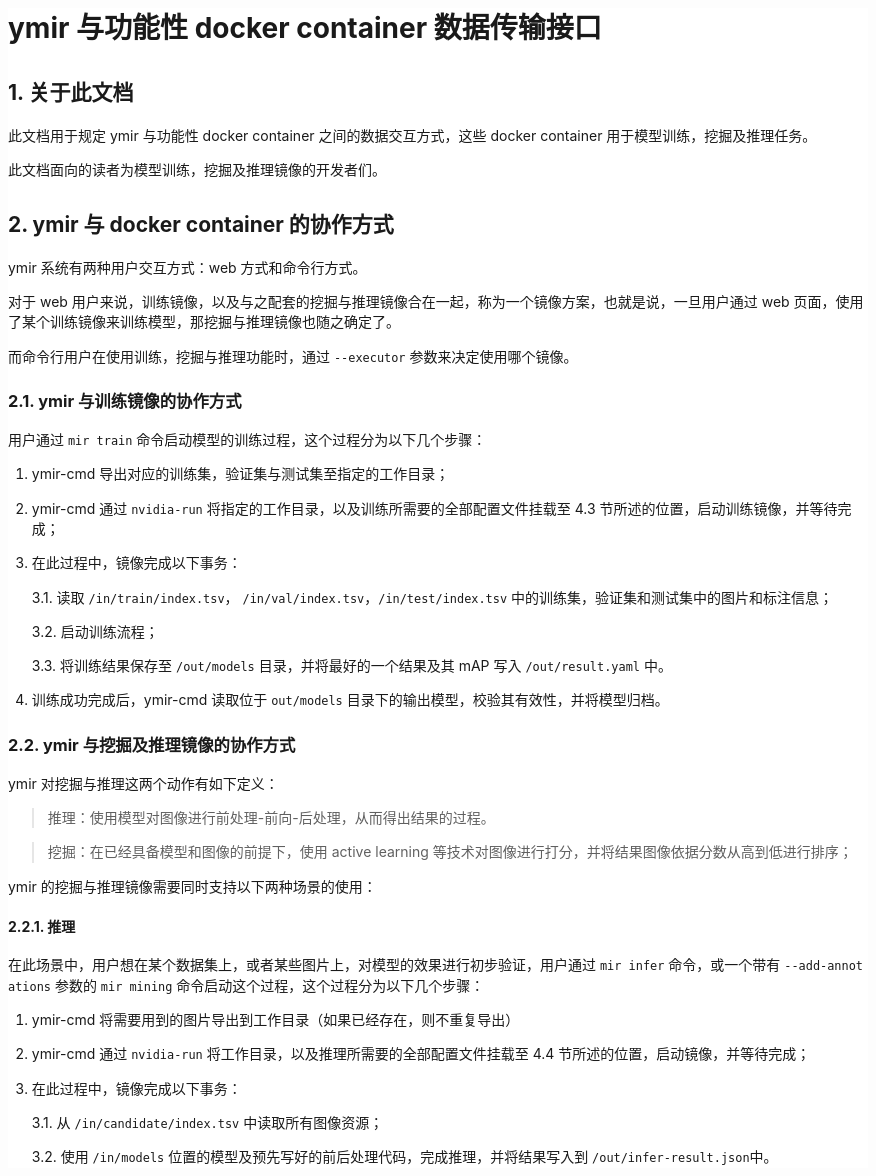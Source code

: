 # ymir 与功能性 docker container 数据传输接口

## 1. 关于此文档

此文档用于规定 ymir 与功能性 docker container 之间的数据交互方式，这些 docker container 用于模型训练，挖掘及推理任务。

此文档面向的读者为模型训练，挖掘及推理镜像的开发者们。

## 2. ymir 与 docker container 的协作方式

ymir 系统有两种用户交互方式：web 方式和命令行方式。

对于 web 用户来说，训练镜像，以及与之配套的挖掘与推理镜像合在一起，称为一个镜像方案，也就是说，一旦用户通过 web 页面，使用了某个训练镜像来训练模型，那挖掘与推理镜像也随之确定了。

而命令行用户在使用训练，挖掘与推理功能时，通过 `--executor` 参数来决定使用哪个镜像。

### 2.1. ymir 与训练镜像的协作方式

用户通过 `mir train` 命令启动模型的训练过程，这个过程分为以下几个步骤：

1. ymir-cmd 导出对应的训练集，验证集与测试集至指定的工作目录；

2. ymir-cmd 通过 `nvidia-run` 将指定的工作目录，以及训练所需要的全部配置文件挂载至 4.3 节所述的位置，启动训练镜像，并等待完成；

3. 在此过程中，镜像完成以下事务：

    3.1. 读取 `/in/train/index.tsv`， `/in/val/index.tsv`，`/in/test/index.tsv` 中的训练集，验证集和测试集中的图片和标注信息；

    3.2. 启动训练流程；

    3.3. 将训练结果保存至 `/out/models` 目录，并将最好的一个结果及其 mAP 写入 `/out/result.yaml` 中。

4. 训练成功完成后，ymir-cmd 读取位于 `out/models` 目录下的输出模型，校验其有效性，并将模型归档。

### 2.2. ymir 与挖掘及推理镜像的协作方式

ymir 对挖掘与推理这两个动作有如下定义：

> 推理：使用模型对图像进行前处理-前向-后处理，从而得出结果的过程。

> 挖掘：在已经具备模型和图像的前提下，使用 active learning 等技术对图像进行打分，并将结果图像依据分数从高到低进行排序；

ymir 的挖掘与推理镜像需要同时支持以下两种场景的使用：

#### 2.2.1. 推理

在此场景中，用户想在某个数据集上，或者某些图片上，对模型的效果进行初步验证，用户通过 `mir infer` 命令，或一个带有 `--add-annotations` 参数的 `mir mining` 命令启动这个过程，这个过程分为以下几个步骤：

1. ymir-cmd 将需要用到的图片导出到工作目录（如果已经存在，则不重复导出）

2. ymir-cmd 通过 `nvidia-run` 将工作目录，以及推理所需要的全部配置文件挂载至 4.4 节所述的位置，启动镜像，并等待完成；

3. 在此过程中，镜像完成以下事务：

    3.1. 从 `/in/candidate/index.tsv` 中读取所有图像资源；
    
    3.2. 使用 `/in/models` 位置的模型及预先写好的前后处理代码，完成推理，并将结果写入到 `/out/infer-result.json`中。
